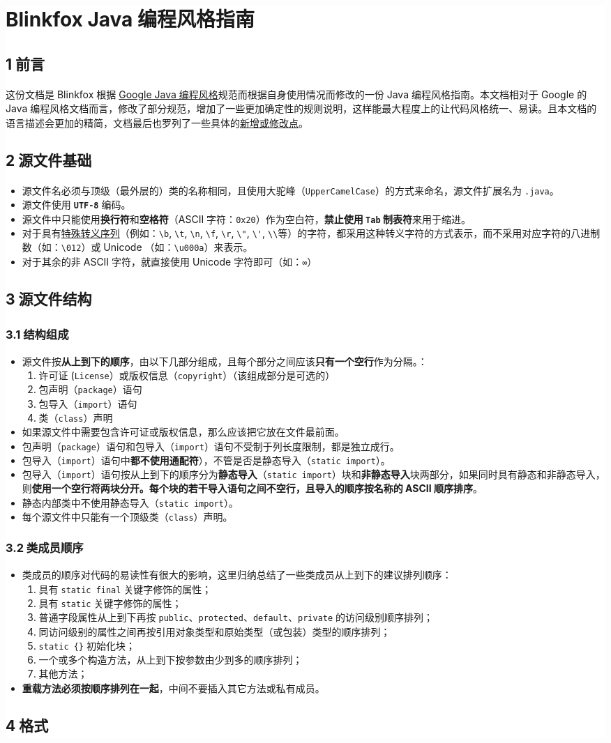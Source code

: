 # Blinkfox Java 编程风格指南

## 1 前言

这份文档是 Blinkfox 根据 [Google Java 编程风格](https://checkstyle.sourceforge.io/styleguides/google-java-style-20180523/javaguide.html#s3.3.3-import-ordering-and-spacing)规范而根据自身使用情况而修改的一份 Java 编程风格指南。本文档相对于 Google 的 Java 编程风格文档而言，修改了部分规范，增加了一些更加确定性的规则说明，这样能最大程度上的让代码风格统一、易读。且本文档的语言描述会更加的精简，文档最后也罗列了一些具体的[新增或修改点](guide/blinkfox-java-style-guide?id=modification-point)。

## 2 源文件基础

- 源文件名必须与顶级（最外层的）类的名称相同，且使用大驼峰（`UpperCamelCase`）的方式来命名，源文件扩展名为 `.java`。
- 源文件使用 **`UTF-8`** 编码。
- 源文件中只能使用**换行符**和**空格符**（ASCII 字符：`0x20`）作为空白符，**禁止使用 `Tab` 制表符**来用于缩进。
- 对于具有[特殊转义序列](http://docs.oracle.com/javase/tutorial/java/data/characters.html)（例如：`\b`, `\t`, `\n`, `\f`, `\r`, `\"`, `\'`, `\\`等）的字符，都采用这种转义字符的方式表示，而不采用对应字符的八进制数（如：`\012`）或 Unicode （如：`\u000a`）来表示。
- 对于其余的非 ASCII 字符，就直接使用 Unicode 字符即可（如：`∞`）

## 3 源文件结构

### 3.1 结构组成

- 源文件按**从上到下的顺序**，由以下几部分组成，且每个部分之间应该**只有一个空行**作为分隔。：
  1. 许可证 (`License`）或版权信息（`copyright`）（该组成部分是可选的）
  2. 包声明（`package`）语句
  3. 包导入（`import`）语句
  4. 类（`class`）声明
- 如果源文件中需要包含许可证或版权信息，那么应该把它放在文件最前面。
- 包声明（`package`）语句和包导入（`import`）语句不受制于列长度限制，都是独立成行。
- 包导入（`import`）语句中**都不使用通配符**），不管是否是静态导入（`static import`）。
- 包导入（`import`）语句按从上到下的顺序分为**静态导入**（`static import`）块和**非静态导入**块两部分，如果同时具有静态和非静态导入，则**使用一个空行将两块分开。每个块的若干导入语句之间不空行，且导入的顺序按名称的 ASCII 顺序排序**。
- 静态内部类中不使用静态导入（`static import`）。
- 每个源文件中只能有一个顶级类（`class`）声明。

### 3.2 类成员顺序

- 类成员的顺序对代码的易读性有很大的影响，这里归纳总结了一些类成员从上到下的建议排列顺序：
  1. 具有 `static final` 关键字修饰的属性；
  2. 具有 `static` 关键字修饰的属性；
  3. 普通字段属性从上到下再按 `public`、`protected`、`default`、`private` 的访问级别顺序排列；
  4. 同访问级别的属性之间再按引用对象类型和原始类型（或包装）类型的顺序排列；
  5. `static {}` 初始化块；
  6. 一个或多个构造方法，从上到下按参数由少到多的顺序排列；
  7. 其他方法；
- **重载方法必须按顺序排列在一起**，中间不要插入其它方法或私有成员。

## 4 格式
